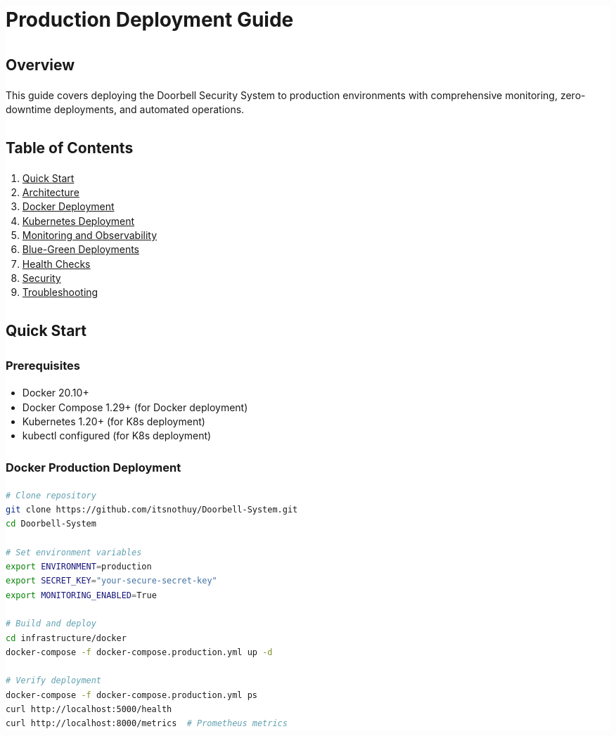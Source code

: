 # Production Deployment Guide

## Overview

This guide covers deploying the Doorbell Security System to production environments with comprehensive monitoring, zero-downtime deployments, and automated operations.

## Table of Contents

1. [Quick Start](#quick-start)
2. [Architecture](#architecture)
3. [Docker Deployment](#docker-deployment)
4. [Kubernetes Deployment](#kubernetes-deployment)
5. [Monitoring and Observability](#monitoring-and-observability)
6. [Blue-Green Deployments](#blue-green-deployments)
7. [Health Checks](#health-checks)
8. [Security](#security)
9. [Troubleshooting](#troubleshooting)

## Quick Start

### Prerequisites

- Docker 20.10+
- Docker Compose 1.29+ (for Docker deployment)
- Kubernetes 1.20+ (for K8s deployment)
- kubectl configured (for K8s deployment)

### Docker Production Deployment

```bash
# Clone repository
git clone https://github.com/itsnothuy/Doorbell-System.git
cd Doorbell-System

# Set environment variables
export ENVIRONMENT=production
export SECRET_KEY="your-secure-secret-key"
export MONITORING_ENABLED=True

# Build and deploy
cd infrastructure/docker
docker-compose -f docker-compose.production.yml up -d

# Verify deployment
docker-compose -f docker-compose.production.yml ps
curl http://localhost:5000/health
curl http://localhost:8000/metrics  # Prometheus metrics
```
